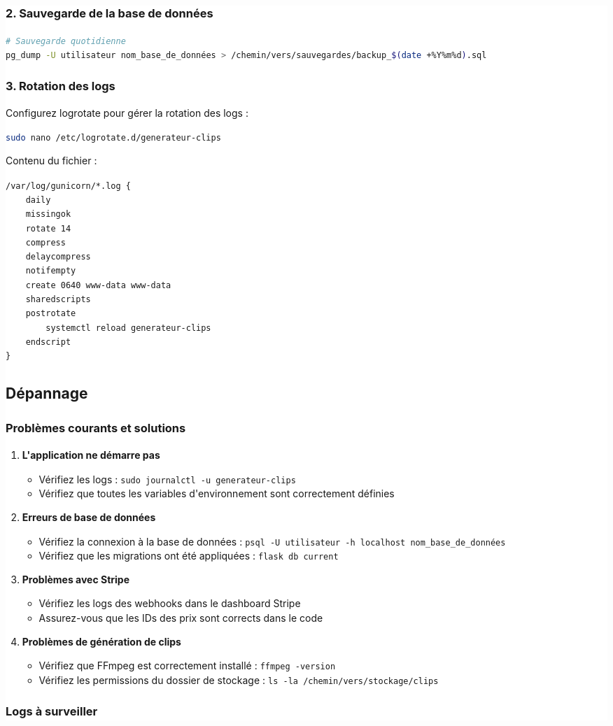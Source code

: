 ### 2. Sauvegarde de la base de données

```bash
# Sauvegarde quotidienne
pg_dump -U utilisateur nom_base_de_données > /chemin/vers/sauvegardes/backup_$(date +%Y%m%d).sql
```

### 3. Rotation des logs

Configurez logrotate pour gérer la rotation des logs :

```bash
sudo nano /etc/logrotate.d/generateur-clips
```

Contenu du fichier :

```
/var/log/gunicorn/*.log {
    daily
    missingok
    rotate 14
    compress
    delaycompress
    notifempty
    create 0640 www-data www-data
    sharedscripts
    postrotate
        systemctl reload generateur-clips
    endscript
}
```

## Dépannage

### Problèmes courants et solutions

1. **L'application ne démarre pas**
   - Vérifiez les logs : `sudo journalctl -u generateur-clips`
   - Vérifiez que toutes les variables d'environnement sont correctement définies

2. **Erreurs de base de données**
   - Vérifiez la connexion à la base de données : `psql -U utilisateur -h localhost nom_base_de_données`
   - Vérifiez que les migrations ont été appliquées : `flask db current`

3. **Problèmes avec Stripe**
   - Vérifiez les logs des webhooks dans le dashboard Stripe
   - Assurez-vous que les IDs des prix sont corrects dans le code

4. **Problèmes de génération de clips**
   - Vérifiez que FFmpeg est correctement installé : `ffmpeg -version`
   - Vérifiez les permissions du dossier de stockage : `ls -la /chemin/vers/stockage/clips`

### Logs à surveiller
